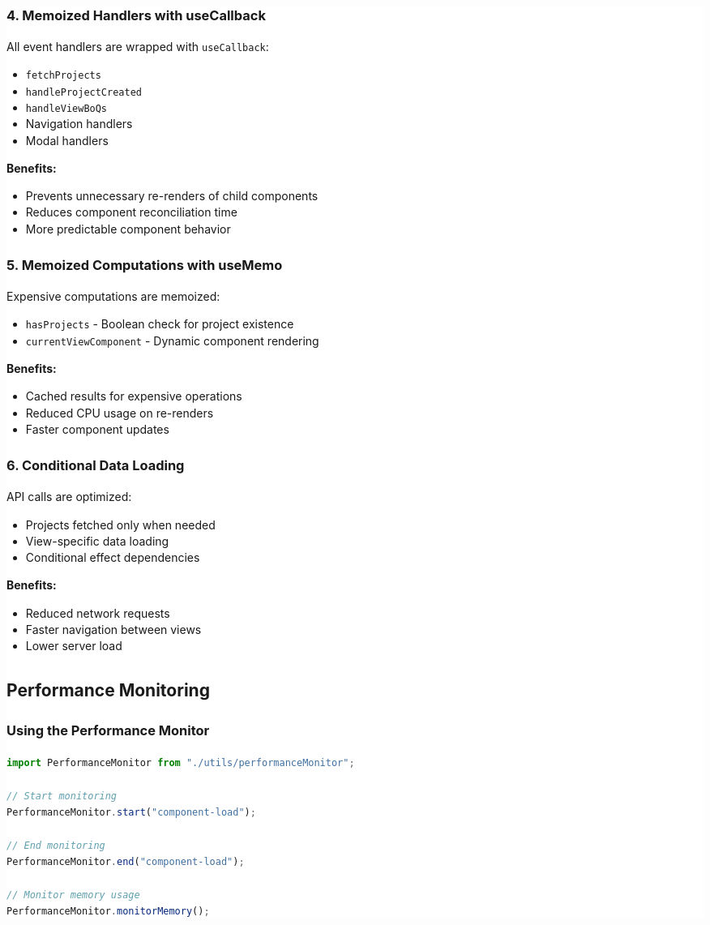 ### 4. Memoized Handlers with useCallback

All event handlers are wrapped with `useCallback`:

-   `fetchProjects`
-   `handleProjectCreated`
-   `handleViewBoQs`
-   Navigation handlers
-   Modal handlers

**Benefits:**

-   Prevents unnecessary re-renders of child components
-   Reduces component reconciliation time
-   More predictable component behavior

### 5. Memoized Computations with useMemo

Expensive computations are memoized:

-   `hasProjects` - Boolean check for project existence
-   `currentViewComponent` - Dynamic component rendering

**Benefits:**

-   Cached results for expensive operations
-   Reduced CPU usage on re-renders
-   Faster component updates

### 6. Conditional Data Loading

API calls are optimized:

-   Projects fetched only when needed
-   View-specific data loading
-   Conditional effect dependencies

**Benefits:**

-   Reduced network requests
-   Faster navigation between views
-   Lower server load

## Performance Monitoring

### Using the Performance Monitor

```jsx
import PerformanceMonitor from "./utils/performanceMonitor";

// Start monitoring
PerformanceMonitor.start("component-load");

// End monitoring
PerformanceMonitor.end("component-load");

// Monitor memory usage
PerformanceMonitor.monitorMemory();
```
